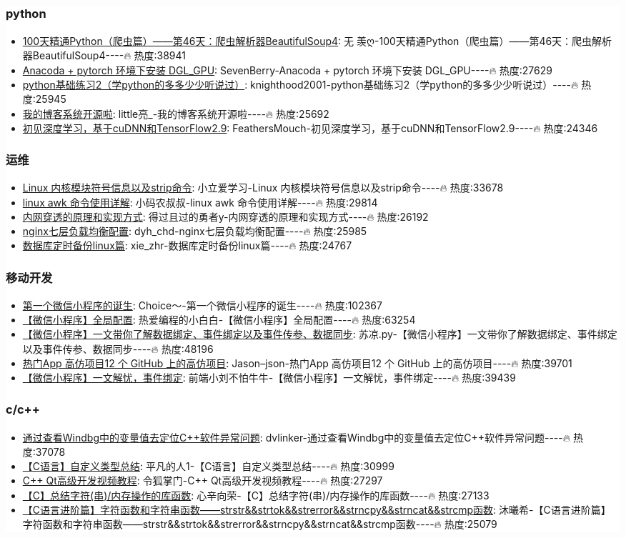 ### python 
- [100天精通Python（爬虫篇）——第46天：爬虫解析器BeautifulSoup4](https://blog.csdn.net/yuan2019035055/article/details/125695337): 无 羡ღ-100天精通Python（爬虫篇）——第46天：爬虫解析器BeautifulSoup4----🔥 热度:38941 
- [Anacoda + pytorch 环境下安装 DGL_GPU](https://blog.csdn.net/SevenBerry/article/details/125708759): SevenBerry-Anacoda + pytorch 环境下安装 DGL_GPU----🔥 热度:27629 
- [python基础练习2（学python的多多少少听说过）](https://blog.csdn.net/knighthood2001/article/details/125647124): knighthood2001-python基础练习2（学python的多多少少听说过）----🔥 热度:25945 
- [我的博客系统开源啦](https://blog.csdn.net/max_LLL/article/details/125724638): little亮_-我的博客系统开源啦----🔥 热度:25692 
- [初见深度学习，基于cuDNN和TensorFlow2.9](https://blog.csdn.net/Deaohst/article/details/125708952): FeathersMouch-初见深度学习，基于cuDNN和TensorFlow2.9----🔥 热度:24346 

### 运维 
- [Linux 内核模块符号信息以及strip命令](https://blog.csdn.net/weixin_45030965/article/details/125724289): 小立爱学习-Linux 内核模块符号信息以及strip命令----🔥 热度:33678 
- [linux awk 命令使用详解](https://blog.csdn.net/zhangcongyi420/article/details/125692179): 小码农叔叔-linux awk 命令使用详解----🔥 热度:29814 
- [内网穿透的原理和实现方式](https://blog.csdn.net/qq_25046827/article/details/125685406): 得过且过的勇者y-内网穿透的原理和实现方式----🔥 热度:26192 
- [nginx七层负载均衡配置](https://blog.csdn.net/qq_52015311/article/details/125607154): dyh_chd-nginx七层负载均衡配置----🔥 热度:25985 
- [数据库定时备份linux篇](https://blog.csdn.net/rong0913/article/details/125732283): xie_zhr-数据库定时备份linux篇----🔥 热度:24767 

### 移动开发 
- [第一个微信小程序的诞生](https://blog.csdn.net/weixin_51568389/article/details/125702331): Choice～-第一个微信小程序的诞生----🔥 热度:102367 
- [【微信小程序】全局配置](https://blog.csdn.net/Javascript_tsj/article/details/125711449): 热爱编程的小白白-【微信小程序】全局配置----🔥 热度:63254 
- [【微信小程序】一文带你了解数据绑定、事件绑定以及事件传参、数据同步](https://blog.csdn.net/weixin_46277553/article/details/125735321): 苏凉.py-【微信小程序】一文带你了解数据绑定、事件绑定以及事件传参、数据同步----🔥 热度:48196 
- [热门App 高仿项目12 个 GitHub 上的高仿项目](https://blog.csdn.net/weixin_46146313/article/details/125725698): Jason–json-热门App 高仿项目12 个 GitHub 上的高仿项目----🔥 热度:39701 
- [【微信小程序】一文解忧，事件绑定](https://blog.csdn.net/weixin_62542181/article/details/125705269): 前端小刘不怕牛牛-【微信小程序】一文解忧，事件绑定----🔥 热度:39439 

### c/c++ 
- [通过查看Windbg中的变量值去定位C++软件异常问题](https://blog.csdn.net/chenlycly/article/details/125731044): dvlinker-通过查看Windbg中的变量值去定位C++软件异常问题----🔥 热度:37078 
- [【C语言】自定义类型总结](https://blog.csdn.net/weixin_60478154/article/details/125745055): 平凡的人1-【C语言】自定义类型总结----🔥 热度:30999 
- [C++ Qt高级开发视频教程](https://blog.csdn.net/yao_hou/article/details/125715358): 令狐掌门-C++ Qt高级开发视频教程----🔥 热度:27297 
- [【C】总结字符(串)/内存操作的库函数](https://blog.csdn.net/Trong_/article/details/125745500): 心辛向荣-【C】总结字符(串)/内存操作的库函数----🔥 热度:27133 
- [【C语言进阶篇】字符函数和字符串函数——strstr&&strtok&&strerror&&strncpy&&strncat&&strcmp函数](https://blog.csdn.net/m0_68931081/article/details/125676304): 沐曦希-【C语言进阶篇】字符函数和字符串函数——strstr&&strtok&&strerror&&strncpy&&strncat&&strcmp函数----🔥 热度:25079 

